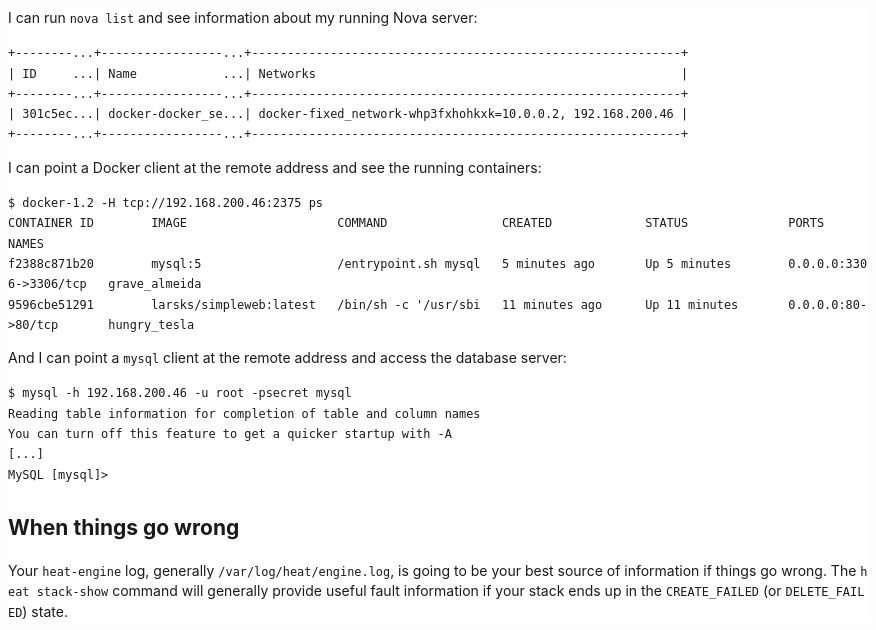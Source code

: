 I can run `nova list` and see information about my running Nova
server:

    +--------...+-----------------...+------------------------------------------------------------+
    | ID     ...| Name            ...| Networks                                                   |
    +--------...+-----------------...+------------------------------------------------------------+
    | 301c5ec...| docker-docker_se...| docker-fixed_network-whp3fxhohkxk=10.0.0.2, 192.168.200.46 |
    +--------...+-----------------...+------------------------------------------------------------+

I can point a Docker client at the remote address and see the running
containers:

    $ docker-1.2 -H tcp://192.168.200.46:2375 ps
    CONTAINER ID        IMAGE                     COMMAND                CREATED             STATUS              PORTS                    NAMES
    f2388c871b20        mysql:5                   /entrypoint.sh mysql   5 minutes ago       Up 5 minutes        0.0.0.0:3306->3306/tcp   grave_almeida       
    9596cbe51291        larsks/simpleweb:latest   /bin/sh -c '/usr/sbi   11 minutes ago      Up 11 minutes       0.0.0.0:80->80/tcp       hungry_tesla        

And I can point a `mysql` client at the remote address and access the
database server:

    $ mysql -h 192.168.200.46 -u root -psecret mysql
    Reading table information for completion of table and column names
    You can turn off this feature to get a quicker startup with -A
    [...]
    MySQL [mysql]> 

## When things go wrong

Your `heat-engine` log, generally `/var/log/heat/engine.log`, is going
to be your best source of information if things go wrong.  The `heat
stack-show` command will generally provide useful fault information if
your stack ends up in the `CREATE_FAILED` (or `DELETE_FAILED`) state.





[last post]: |filename|/2014-08-28-novadocker-and-environment-var.md
[docker driver for nova]: https://github.com/stackforge/nova-docker
[release]: https://blog.docker.com/2014/03/docker-will-be-in-openstack-icehouse/
[YAML]: http://en.wikipedia.org/wiki/YAML
[complete template]: https://github.com/larsks/heat-docker-example
[rdo]: http://openstack.redhat.com/
[intrinsic function]: http://docs.openstack.org/developer/heat/template_guide/hot_spec.html#intrinsic-functions
[waithelp]: |filename|/2014-08-30-using-wait-conditions-with-hea.md
[dockerdoc]: |filename|/2014-08-31-docker-contain-doc.md
[scott]: http://blog.scottlowe.org/2014/08/22/a-heat-template-for-docker-containers/
[docker remote api]: https://docs.docker.com/reference/api/docker_remote_api/
[api-create]: https://docs.docker.com/reference/api/docker_remote_api_v1.14/#create-a-container
[api-start]: https://docs.docker.com/reference/api/docker_remote_api_v1.14/#start-a-container
[pr #310]: https://github.com/docker/docker-py/pull/310